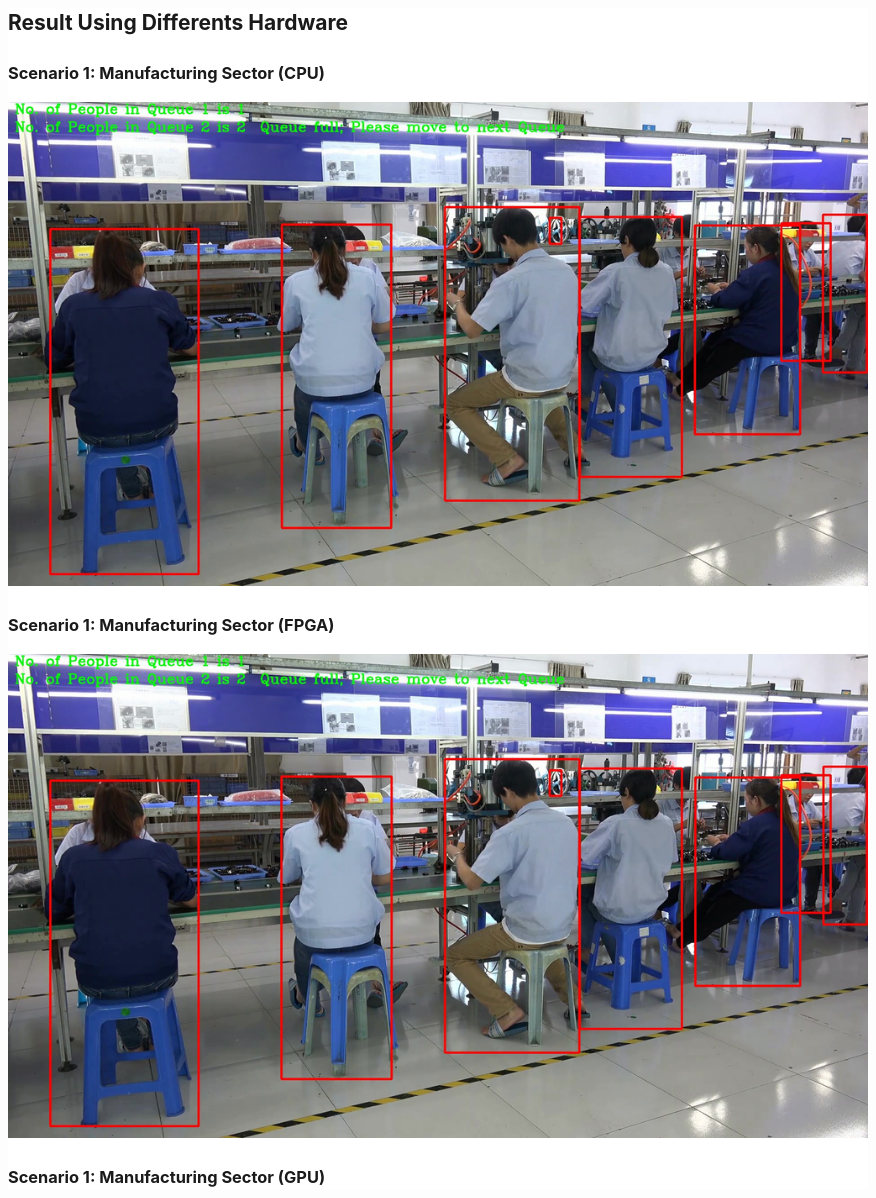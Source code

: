 ## Result Using Differents Hardware

### Scenario 1: Manufacturing Sector (CPU)
[![Watch the video](https://github.com/MrinmoiHossain/Smart-Queuing-System/blob/master/pictures/Manufacturing_Output_CPU_Moment.jpg)](https://github.com/MrinmoiHossain/Smart-Queuing-System/blob/master/results/manufacturing/cpu/output_video.mp4)
### Scenario 1: Manufacturing Sector (FPGA)
[![Watch the video](https://github.com/MrinmoiHossain/Smart-Queuing-System/blob/master/pictures/Manufacturing_Output_FPGA_Moment.jpg)](https://github.com/MrinmoiHossain/Smart-Queuing-System/blob/master/results/manufacturing/fpga/output_video.mp4)
### Scenario 1: Manufacturing Sector (GPU)